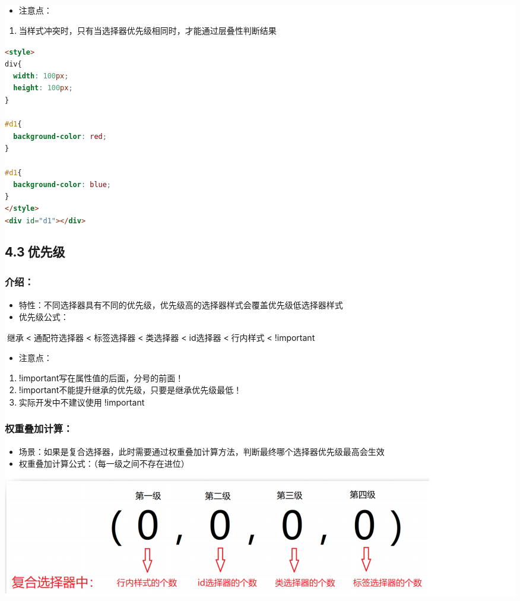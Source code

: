 - 注意点：

1. 当样式冲突时，只有当选择器优先级相同时，才能通过层叠性判断结果

```html
<style>
div{
  width: 100px;
  height: 100px;
}

#d1{
  background-color: red;
}

#d1{
  background-color: blue;
}
</style>
<div id="d1"></div>
```



## 4.3 优先级

### 介绍：

- 特性：不同选择器具有不同的优先级，优先级高的选择器样式会覆盖优先级低选择器样式
- 优先级公式：

​      继承 < 通配符选择器 < 标签选择器 < 类选择器 < id选择器 < 行内样式 < !important

- 注意点：

1. !important写在属性值的后面，分号的前面！
2. !important不能提升继承的优先级，只要是继承优先级最低！
3. 实际开发中不建议使用 !important 



### 权重叠加计算：

- 场景：如果是复合选择器，此时需要通过权重叠加计算方法，判断最终哪个选择器优先级最高会生效
- 权重叠加计算公式：（每一级之间不存在进位）

![image-20211119095401318](images\order.png)
